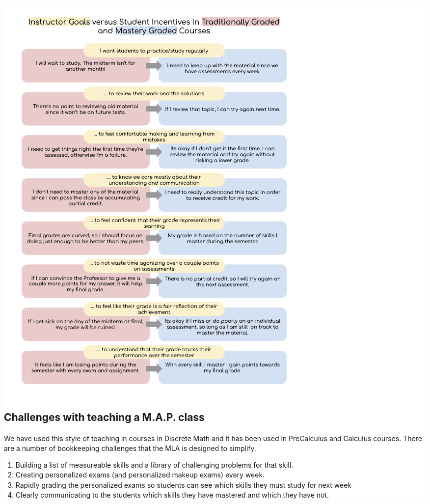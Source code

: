 ![M.A.P. incentives](./MasteryGoalsVersusIncentives.png)

## Challenges with teaching a M.A.P. class
We have used this style of teaching in courses in Discrete Math and it has been used in PreCalculus and Calculus courses. There are a number of bookkeeping challenges that the MLA is designed to simplify.

1. Building a list of measureable skills and a library of challenging problems for that skill.
2. Creating personalized exams (and personalized makeup exams) every week.
3. Rapidly grading the personalized exams so students can see which skills they must study for next week
4. Clearly communicating to the students which skills they have mastered and which they have not.
